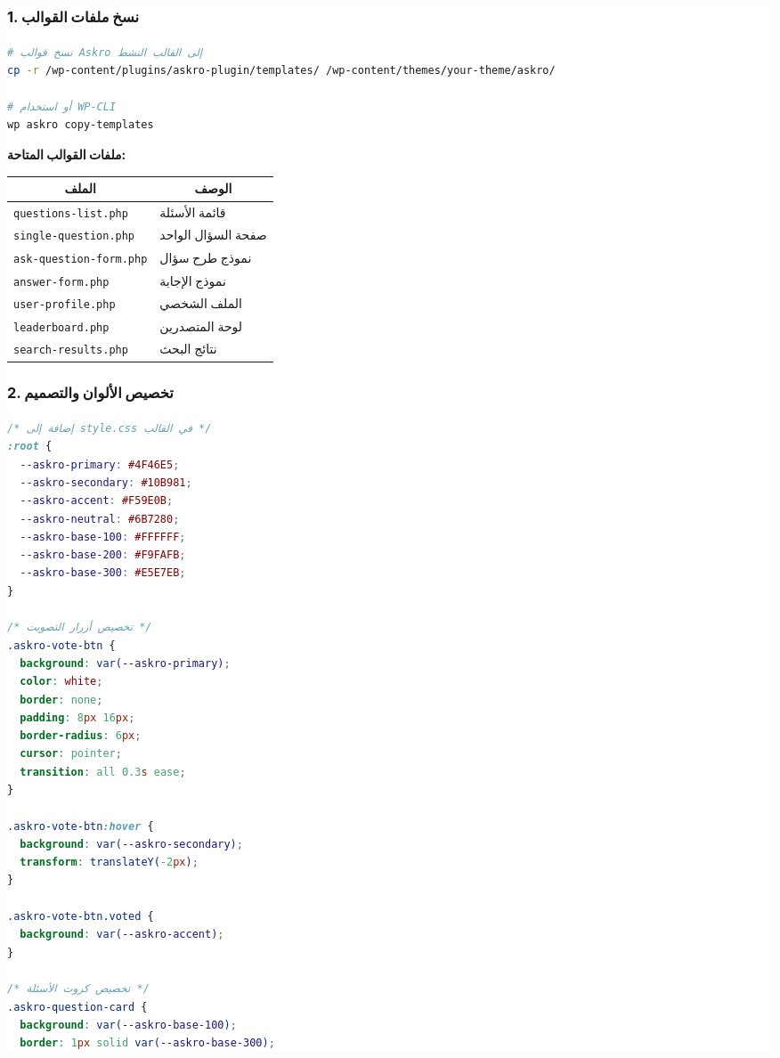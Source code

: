 ### 1. نسخ ملفات القوالب

```bash
# نسخ قوالب Askro إلى القالب النشط
cp -r /wp-content/plugins/askro-plugin/templates/ /wp-content/themes/your-theme/askro/

# أو استخدام WP-CLI
wp askro copy-templates
```

**ملفات القوالب المتاحة:**

| الملف | الوصف |
|-------|-------|
| `questions-list.php` | قائمة الأسئلة |
| `single-question.php` | صفحة السؤال الواحد |
| `ask-question-form.php` | نموذج طرح سؤال |
| `answer-form.php` | نموذج الإجابة |
| `user-profile.php` | الملف الشخصي |
| `leaderboard.php` | لوحة المتصدرين |
| `search-results.php` | نتائج البحث |

### 2. تخصيص الألوان والتصميم

```css
/* إضافة إلى style.css في القالب */
:root {
  --askro-primary: #4F46E5;
  --askro-secondary: #10B981;
  --askro-accent: #F59E0B;
  --askro-neutral: #6B7280;
  --askro-base-100: #FFFFFF;
  --askro-base-200: #F9FAFB;
  --askro-base-300: #E5E7EB;
}

/* تخصيص أزرار التصويت */
.askro-vote-btn {
  background: var(--askro-primary);
  color: white;
  border: none;
  padding: 8px 16px;
  border-radius: 6px;
  cursor: pointer;
  transition: all 0.3s ease;
}

.askro-vote-btn:hover {
  background: var(--askro-secondary);
  transform: translateY(-2px);
}

.askro-vote-btn.voted {
  background: var(--askro-accent);
}

/* تخصيص كروت الأسئلة */
.askro-question-card {
  background: var(--askro-base-100);
  border: 1px solid var(--askro-base-300);
```